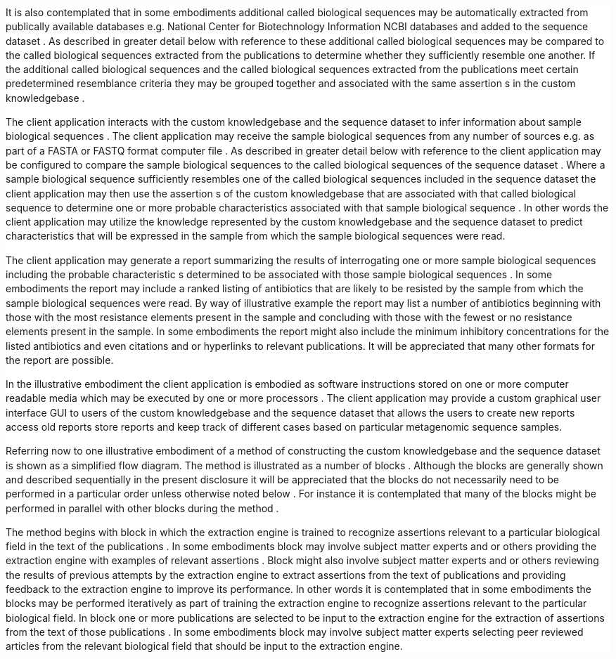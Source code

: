 It is also contemplated that in some embodiments additional called biological sequences may be automatically extracted from publically available databases e.g. National Center for Biotechnology Information NCBI databases and added to the sequence dataset . As described in greater detail below with reference to these additional called biological sequences may be compared to the called biological sequences extracted from the publications to determine whether they sufficiently resemble one another. If the additional called biological sequences and the called biological sequences extracted from the publications meet certain predetermined resemblance criteria they may be grouped together and associated with the same assertion s in the custom knowledgebase .

The client application interacts with the custom knowledgebase and the sequence dataset to infer information about sample biological sequences . The client application may receive the sample biological sequences from any number of sources e.g. as part of a FASTA or FASTQ format computer file . As described in greater detail below with reference to the client application may be configured to compare the sample biological sequences to the called biological sequences of the sequence dataset . Where a sample biological sequence sufficiently resembles one of the called biological sequences included in the sequence dataset the client application may then use the assertion s of the custom knowledgebase that are associated with that called biological sequence to determine one or more probable characteristics associated with that sample biological sequence . In other words the client application may utilize the knowledge represented by the custom knowledgebase and the sequence dataset to predict characteristics that will be expressed in the sample from which the sample biological sequences were read.

The client application may generate a report summarizing the results of interrogating one or more sample biological sequences including the probable characteristic s determined to be associated with those sample biological sequences . In some embodiments the report may include a ranked listing of antibiotics that are likely to be resisted by the sample from which the sample biological sequences were read. By way of illustrative example the report may list a number of antibiotics beginning with those with the most resistance elements present in the sample and concluding with those with the fewest or no resistance elements present in the sample. In some embodiments the report might also include the minimum inhibitory concentrations for the listed antibiotics and even citations and or hyperlinks to relevant publications. It will be appreciated that many other formats for the report are possible.

In the illustrative embodiment the client application is embodied as software instructions stored on one or more computer readable media which may be executed by one or more processors . The client application may provide a custom graphical user interface GUI to users of the custom knowledgebase and the sequence dataset that allows the users to create new reports access old reports store reports and keep track of different cases based on particular metagenomic sequence samples.

Referring now to one illustrative embodiment of a method of constructing the custom knowledgebase and the sequence dataset is shown as a simplified flow diagram. The method is illustrated as a number of blocks . Although the blocks are generally shown and described sequentially in the present disclosure it will be appreciated that the blocks do not necessarily need to be performed in a particular order unless otherwise noted below . For instance it is contemplated that many of the blocks might be performed in parallel with other blocks during the method .

The method begins with block in which the extraction engine is trained to recognize assertions relevant to a particular biological field in the text of the publications . In some embodiments block may involve subject matter experts and or others providing the extraction engine with examples of relevant assertions . Block might also involve subject matter experts and or others reviewing the results of previous attempts by the extraction engine to extract assertions from the text of publications and providing feedback to the extraction engine to improve its performance. In other words it is contemplated that in some embodiments the blocks may be performed iteratively as part of training the extraction engine to recognize assertions relevant to the particular biological field. In block one or more publications are selected to be input to the extraction engine for the extraction of assertions from the text of those publications . In some embodiments block may involve subject matter experts selecting peer reviewed articles from the relevant biological field that should be input to the extraction engine.
